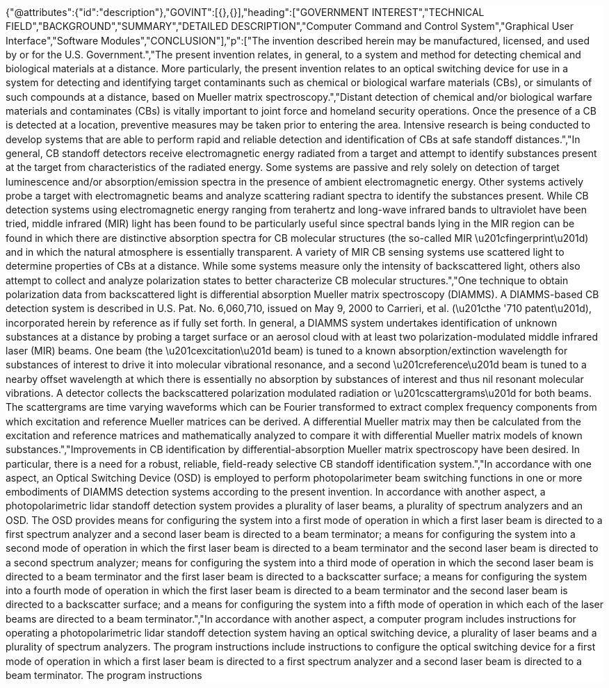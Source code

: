 {"@attributes":{"id":"description"},"GOVINT":[{},{}],"heading":["GOVERNMENT INTEREST","TECHNICAL FIELD","BACKGROUND","SUMMARY","DETAILED DESCRIPTION","Computer Command and Control System","Graphical User Interface","Software Modules","CONCLUSION"],"p":["The invention described herein may be manufactured, licensed, and used by or for the U.S. Government.","The present invention relates, in general, to a system and method for detecting chemical and biological materials at a distance. More particularly, the present invention relates to an optical switching device for use in a system for detecting and identifying target contaminants such as chemical or biological warfare materials (CBs), or simulants of such compounds at a distance, based on Mueller matrix spectroscopy.","Distant detection of chemical and\/or biological warfare materials and contaminates (CBs) is vitally important to joint force and homeland security operations. Once the presence of a CB is detected at a location, preventive measures may be taken prior to entering the area. Intensive research is being conducted to develop systems that are able to perform rapid and reliable detection and identification of CBs at safe standoff distances.","In general, CB standoff detectors receive electromagnetic energy radiated from a target and attempt to identify substances present at the target from characteristics of the radiated energy. Some systems are passive and rely solely on detection of target luminescence and\/or absorption\/emission spectra in the presence of ambient electromagnetic energy. Other systems actively probe a target with electromagnetic beams and analyze scattering radiant spectra to identify the substances present. While CB detection systems using electromagnetic energy ranging from terahertz and long-wave infrared bands to ultraviolet have been tried, middle infrared (MIR) light has been found to be particularly useful since spectral bands lying in the MIR region can be found in which there are distinctive absorption spectra for CB molecular structures (the so-called MIR \u201cfingerprint\u201d) and in which the natural atmosphere is essentially transparent. A variety of MIR CB sensing systems use scattered light to determine properties of CBs at a distance. While some systems measure only the intensity of backscattered light, others also attempt to collect and analyze polarization states to better characterize CB molecular structures.","One technique to obtain polarization data from backscattered light is differential absorption Mueller matrix spectroscopy (DIAMMS). A DIAMMS-based CB detection system is described in U.S. Pat. No. 6,060,710, issued on May 9, 2000 to Carrieri, et al. (\u201cthe '710 patent\u201d), incorporated herein by reference as if fully set forth. In general, a DIAMMS system undertakes identification of unknown substances at a distance by probing a target surface or an aerosol cloud with at least two polarization-modulated middle infrared laser (MIR) beams. One beam (the \u201cexcitation\u201d beam) is tuned to a known absorption\/extinction wavelength for substances of interest to drive it into molecular vibrational resonance, and a second \u201creference\u201d beam is tuned to a nearby offset wavelength at which there is essentially no absorption by substances of interest and thus nil resonant molecular vibrations. A detector collects the backscattered polarization modulated radiation or \u201cscattergrams\u201d for both beams. The scattergrams are time varying waveforms which can be Fourier transformed to extract complex frequency components from which excitation and reference Mueller matrices can be derived. A differential Mueller matrix may then be calculated from the excitation and reference matrices and mathematically analyzed to compare it with differential Mueller matrix models of known substances.","Improvements in CB identification by differential-absorption Mueller matrix spectroscopy have been desired. In particular, there is a need for a robust, reliable, field-ready selective CB standoff identification system.","In accordance with one aspect, an Optical Switching Device (OSD) is employed to perform photopolarimeter beam switching functions in one or more embodiments of DIAMMS detection systems according to the present invention. In accordance with another aspect, a photopolarimetric lidar standoff detection system provides a plurality of laser beams, a plurality of spectrum analyzers and an OSD. The OSD provides means for configuring the system into a first mode of operation in which a first laser beam is directed to a first spectrum analyzer and a second laser beam is directed to a beam terminator; a means for configuring the system into a second mode of operation in which the first laser beam is directed to a beam terminator and the second laser beam is directed to a second spectrum analyzer; means for configuring the system into a third mode of operation in which the second laser beam is directed to a beam terminator and the first laser beam is directed to a backscatter surface; a means for configuring the system into a fourth mode of operation in which the first laser beam is directed to a beam terminator and the second laser beam is directed to a backscatter surface; and a means for configuring the system into a fifth mode of operation in which each of the laser beams are directed to a beam terminator.","In accordance with another aspect, a computer program includes instructions for operating a photopolarimetric lidar standoff detection system having an optical switching device, a plurality of laser beams and a plurality of spectrum analyzers. The program instructions include instructions to configure the optical switching device for a first mode of operation in which a first laser beam is directed to a first spectrum analyzer and a second laser beam is directed to a beam terminator. The program instructions